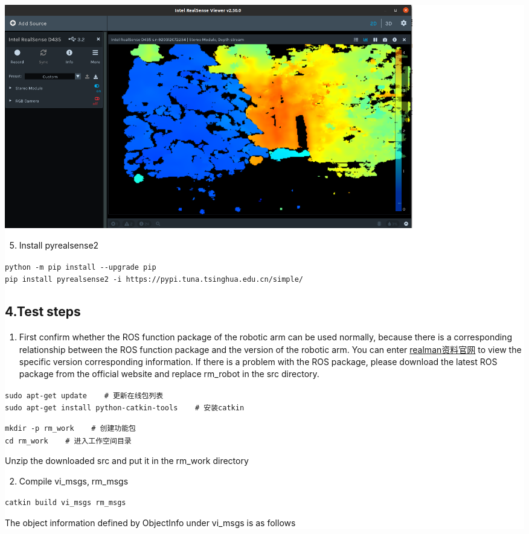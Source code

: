 <img src="././pic/435测试画面.png" alt="pic" style="zoom:100%;" />

5. Install pyrealsense2

```
python -m pip install --upgrade pip
pip install pyrealsense2 -i https://pypi.tuna.tsinghua.edu.cn/simple/
```

## 4.Test steps

1. First confirm whether the ROS function package of the robotic arm can be used normally, because there is a corresponding relationship between the ROS function package and the version of the robotic arm. You can enter [realman资料官网](https://develop.realman-robotics.com/robot/summarize/) to view the specific version corresponding information. If there is a problem with the ROS package, please download the latest ROS package from the official website and replace rm_robot in the src directory.

```
sudo apt-get update    # 更新在线包列表
sudo apt-get install python-catkin-tools    # 安装catkin
```

```
mkdir -p rm_work    # 创建功能包
cd rm_work    # 进入工作空间目录
```

Unzip the downloaded src and put it in the rm_work directory

2. Compile vi_msgs, rm_msgs

```
catkin build vi_msgs rm_msgs
```

The object information defined by ObjectInfo under vi_msgs is as follows

